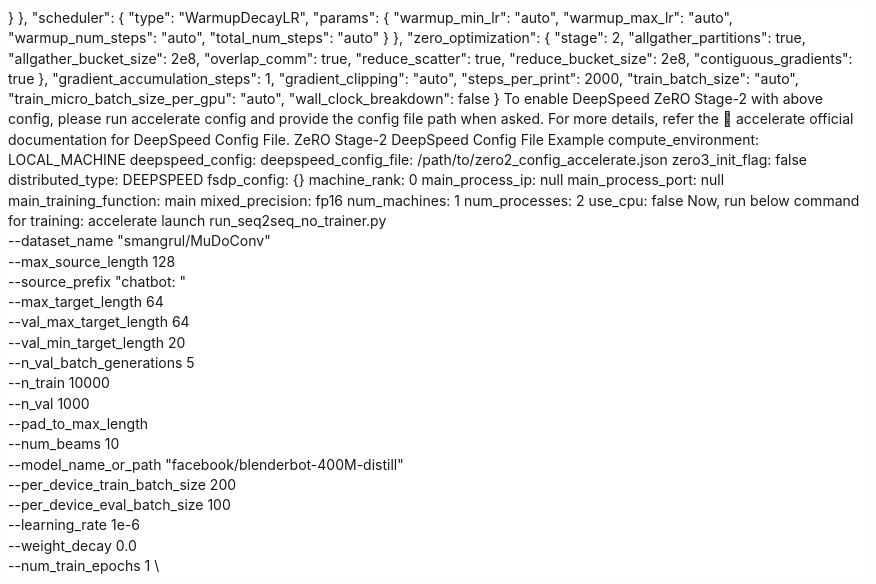 }
},
"scheduler": {
"type": "WarmupDecayLR",
"params": {
"warmup_min_lr": "auto",
"warmup_max_lr": "auto",
"warmup_num_steps": "auto",
"total_num_steps": "auto"
}
},
"zero_optimization": {
"stage": 2,
"allgather_partitions": true,
"allgather_bucket_size": 2e8,
"overlap_comm": true,
"reduce_scatter": true,
"reduce_bucket_size": 2e8,
"contiguous_gradients": true
},
"gradient_accumulation_steps": 1,
"gradient_clipping": "auto",
"steps_per_print": 2000,
"train_batch_size": "auto",
"train_micro_batch_size_per_gpu": "auto",
"wall_clock_breakdown": false
}
To enable DeepSpeed ZeRO Stage-2 with above config, please run accelerate config
and provide the config file path when asked. For more details, refer the 🤗 accelerate
official documentation for DeepSpeed Config File.
ZeRO Stage-2 DeepSpeed Config File Example
compute_environment: LOCAL_MACHINE
deepspeed_config:
deepspeed_config_file: /path/to/zero2_config_accelerate.json
zero3_init_flag: false
distributed_type: DEEPSPEED
fsdp_config: {}
machine_rank: 0
main_process_ip: null
main_process_port: null
main_training_function: main
mixed_precision: fp16
num_machines: 1
num_processes: 2
use_cpu: false
Now, run below command for training:
accelerate launch run_seq2seq_no_trainer.py \
--dataset_name "smangrul/MuDoConv" \
--max_source_length 128 \
--source_prefix "chatbot: " \
--max_target_length 64 \
--val_max_target_length 64 \
--val_min_target_length 20 \
--n_val_batch_generations 5 \
--n_train 10000 \
--n_val 1000 \
--pad_to_max_length \
--num_beams 10 \
--model_name_or_path "facebook/blenderbot-400M-distill" \
--per_device_train_batch_size 200 \
--per_device_eval_batch_size 100 \
--learning_rate 1e-6 \
--weight_decay 0.0 \
--num_train_epochs 1 \